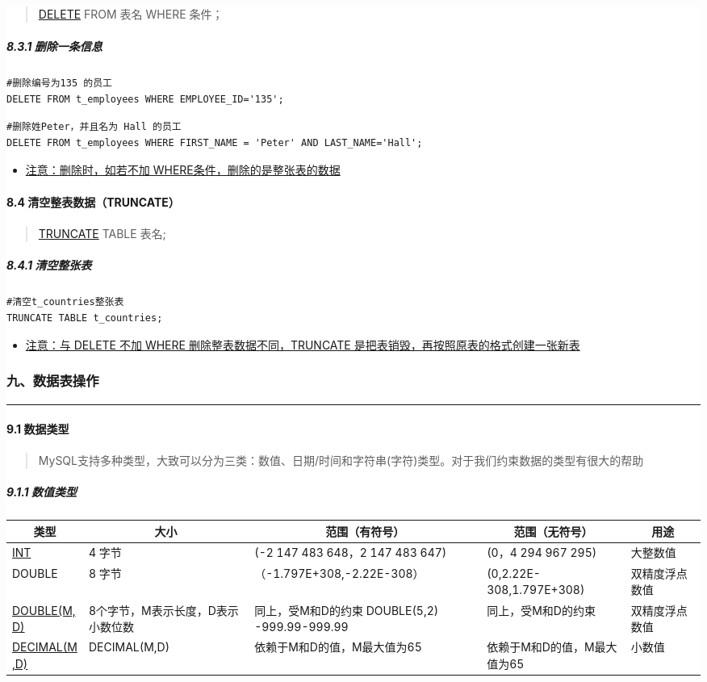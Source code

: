 > [DELETE]() FROM 表名 WHERE 条件；



##### 8.3.1 删除一条信息

```MYSQL
#删除编号为135 的员工
DELETE FROM t_employees WHERE EMPLOYEE_ID='135';
```

```mysql
#删除姓Peter，并且名为 Hall 的员工
DELETE FROM t_employees WHERE FIRST_NAME = 'Peter' AND LAST_NAME='Hall';
```

- [注意：删除时，如若不加 WHERE条件，删除的是整张表的数据]()



#### 8.4 清空整表数据（TRUNCATE）

> [TRUNCATE]() TABLE 表名;



##### 8.4.1 清空整张表

```mysql
#清空t_countries整张表
TRUNCATE TABLE t_countries;
```

- [注意：与 DELETE 不加 WHERE 删除整表数据不同，TRUNCATE 是把表销毁，再按照原表的格式创建一张新表]()



### 九、数据表操作

------



#### 9.1 数据类型

> MySQL支持多种类型，大致可以分为三类：数值、日期/时间和字符串(字符)类型。对于我们约束数据的类型有很大的帮助
>



##### 9.1.1 数值类型

| 类型             | 大小                              | 范围（有符号）                                  | 范围（无符号）              | 用途           |
| ---------------- | --------------------------------- | ----------------------------------------------- | --------------------------- | -------------- |
| [INT]()          | 4 字节                            | (-2 147 483 648，2 147 483 647)                 | (0，4 294 967 295)          | 大整数值       |
| DOUBLE           | 8 字节                            | （-1.797E+308,-2.22E-308）                      | (0,2.22E-308,1.797E+308)    | 双精度浮点数值 |
| [DOUBLE(M,D)]()  | 8个字节，M表示长度，D表示小数位数 | 同上，受M和D的约束   DOUBLE(5,2) -999.99-999.99 | 同上，受M和D的约束          | 双精度浮点数值 |
| [DECIMAL(M,D)]() | DECIMAL(M,D)                      | 依赖于M和D的值，M最大值为65                     | 依赖于M和D的值，M最大值为65 | 小数值         |

